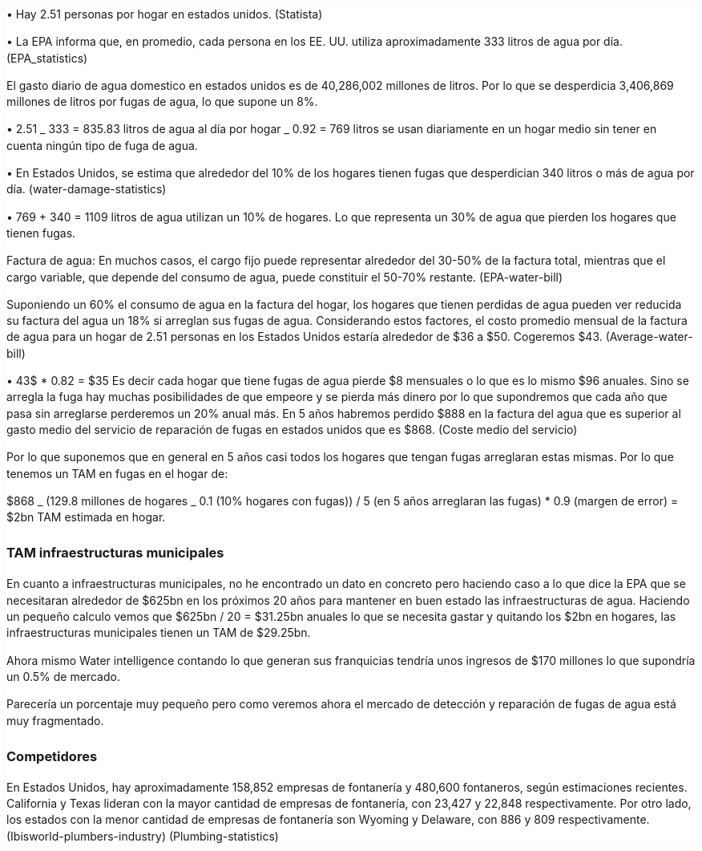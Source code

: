 • Hay 2.51 personas por hogar en estados unidos. (Statista)

• La EPA informa que, en promedio, cada persona en los EE. UU. utiliza aproximadamente 333 litros de agua por día. (EPA_statistics)

El gasto diario de agua domestico en estados unidos es de 40,286,002 millones de litros. Por lo que se desperdicia 3,406,869 millones de litros por fugas de agua, lo que supone un 8%.

• 2.51 _ 333 = 835.83 litros de agua al día por hogar _ 0.92 = 769 litros se usan diariamente en un hogar medio sin tener en cuenta ningún tipo de fuga de agua.

• En Estados Unidos, se estima que alrededor del 10% de los hogares tienen fugas que desperdician 340 litros o más de agua por día. (water-damage-statistics)

• 769 + 340 = 1109 litros de agua utilizan un 10% de hogares. Lo que representa un 30% de agua que pierden los hogares que tienen fugas.

Factura de agua: En muchos casos, el cargo fijo puede representar alrededor del 30-50% de la factura total, mientras que el cargo variable, que depende del consumo de agua, puede constituir el 50-70% restante. (EPA-water-bill)

Suponiendo un 60% el consumo de agua en la factura del hogar, los hogares que tienen perdidas de agua pueden ver reducida su factura del agua un 18% si arreglan sus fugas de agua. Considerando estos factores, el costo promedio mensual de la factura de agua para un hogar de 2.51 personas en los Estados Unidos estaría alrededor de &#36;36 a &#36;50. Cogeremos &#36;43. (Average-water-bill)

• 43&#36; \* 0.82 = &#36;35 Es decir cada hogar que tiene fugas de agua pierde &#36;8 mensuales o lo que es lo mismo &#36;96 anuales. Sino se arregla la fuga hay muchas posibilidades de que empeore y se pierda más dinero por lo que supondremos que cada año que pasa sin arreglarse perderemos un 20% anual más. En 5 años habremos perdido &#36;888 en la factura del agua que es superior al gasto medio del servicio de reparación de fugas en estados unidos que es &#36;868. (Coste medio del servicio)

Por lo que suponemos que en general en 5 años casi todos los hogares que tengan fugas arreglaran estas mismas. Por lo que tenemos un TAM en fugas en el hogar de:

&#36;868 _ (129.8 millones de hogares _ 0.1 (10% hogares con fugas)) / 5 (en 5 años arreglaran las fugas) \* 0.9 (margen de error) = &#36;2bn TAM estimada en hogar.

### TAM infraestructuras municipales

En cuanto a infraestructuras municipales, no he encontrado un dato en concreto pero haciendo caso a lo que dice la EPA que se necesitaran alrededor de &#36;625bn en los próximos 20 años para mantener en buen estado las infraestructuras de agua. Haciendo un pequeño calculo vemos que &#36;625bn / 20 = &#36;31.25bn anuales lo que se necesita gastar y quitando los &#36;2bn en hogares, las infraestructuras municipales tienen un TAM de &#36;29.25bn.

Ahora mismo Water intelligence contando lo que generan sus franquicias tendría unos ingresos de &#36;170 millones lo que supondría un 0.5% de mercado.

Parecería un porcentaje muy pequeño pero como veremos ahora el mercado de detección y reparación de fugas de agua está muy fragmentado.

### Competidores

En Estados Unidos, hay aproximadamente 158,852 empresas de fontanería y 480,600 fontaneros, según estimaciones recientes. California y Texas lideran con la mayor cantidad de empresas de fontanería, con 23,427 y 22,848 respectivamente. Por otro lado, los estados con la menor cantidad de empresas de fontanería son Wyoming y Delaware, con 886 y 809 respectivamente. (Ibisworld-plumbers-industry) (Plumbing-statistics)
